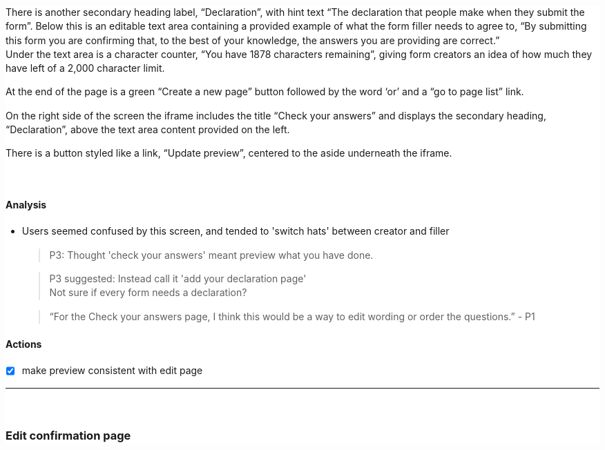 There is another secondary heading label, “Declaration”, with hint text “The declaration that people make when they submit the form”. Below this is an editable text area containing a provided example of what the form filler needs to agree to, “By submitting this form you are confirming that, to the best of your knowledge, the answers you are providing are correct.”  
Under the text area is a character counter, “You have 1878 characters remaining”, giving form creators an idea of how much they have left of a 2,000 character limit.

At the end of the page is a green “Create a new page” button followed by the word ‘or’ and a “go to page list” link.


On the right side of the screen the iframe includes the title “Check your answers” and displays the secondary heading, “Declaration”, above the text area content provided on the left.

There is a button styled like a link, “Update preview”, centered to the aside underneath the iframe.

<br>

#### **Analysis**

- Users seemed confused by this screen, and tended to 'switch hats' between creator and filler
  > P3: Thought 'check your answers' meant preview what you have done.  

  > P3 suggested: Instead call it 'add your declaration page'  
  > Not sure if every form needs a declaration?  

  > “For the Check your answers page, I think this would be 
 a way to edit wording or order the questions.” - P1  

#### **Actions**

- [X] make preview consistent with edit page

---

<br>

### Edit confirmation page
